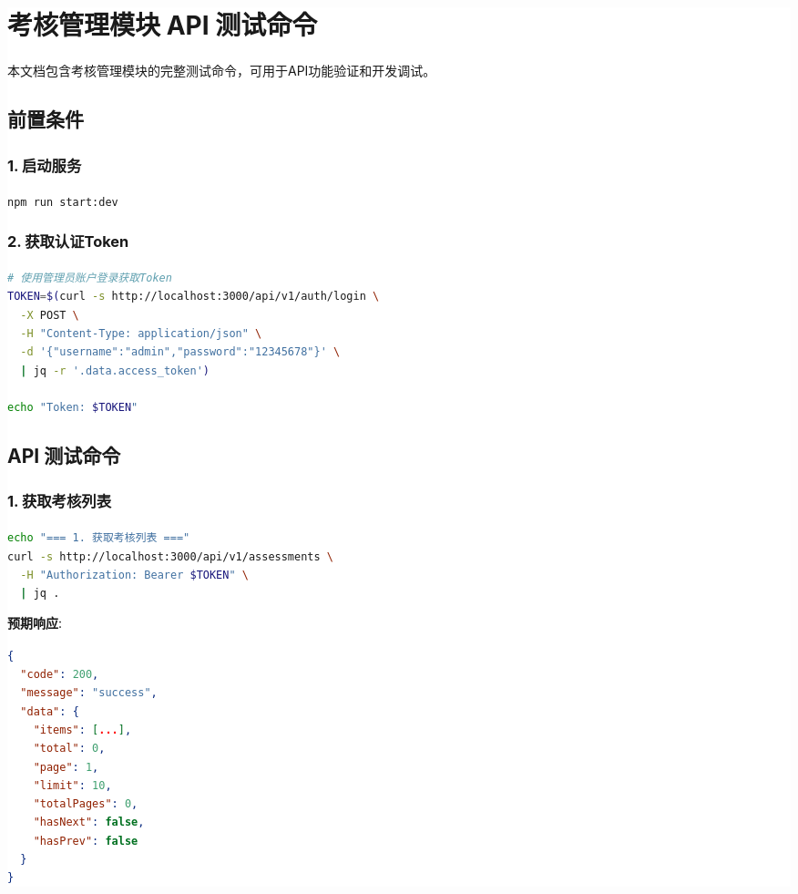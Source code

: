 # 考核管理模块 API 测试命令

本文档包含考核管理模块的完整测试命令，可用于API功能验证和开发调试。

## 前置条件

### 1. 启动服务
```bash
npm run start:dev
```

### 2. 获取认证Token
```bash
# 使用管理员账户登录获取Token
TOKEN=$(curl -s http://localhost:3000/api/v1/auth/login \
  -X POST \
  -H "Content-Type: application/json" \
  -d '{"username":"admin","password":"12345678"}' \
  | jq -r '.data.access_token')

echo "Token: $TOKEN"
```

## API 测试命令

### 1. 获取考核列表
```bash
echo "=== 1. 获取考核列表 ==="
curl -s http://localhost:3000/api/v1/assessments \
  -H "Authorization: Bearer $TOKEN" \
  | jq .
```

**预期响应**:
```json
{
  "code": 200,
  "message": "success",
  "data": {
    "items": [...],
    "total": 0,
    "page": 1,
    "limit": 10,
    "totalPages": 0,
    "hasNext": false,
    "hasPrev": false
  }
}
```
